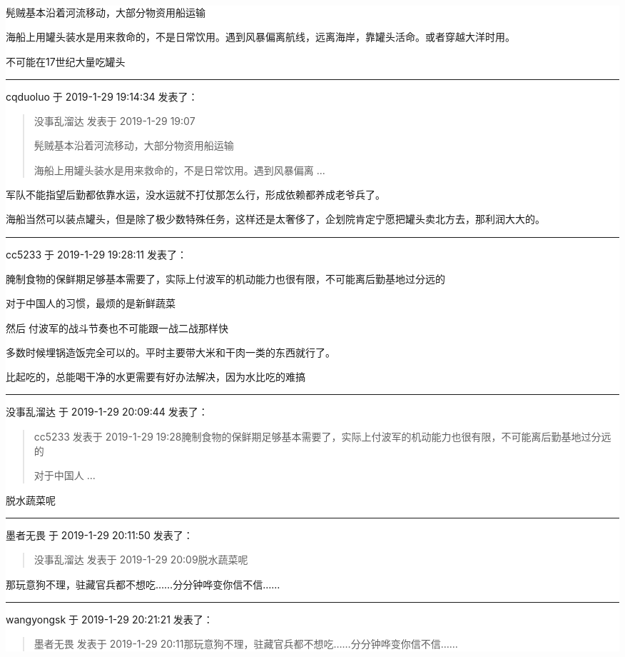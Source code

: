 

髡贼基本沿着河流移动，大部分物资用船运输

海船上用罐头装水是用来救命的，不是日常饮用。遇到风暴偏离航线，远离海岸，靠罐头活命。或者穿越大洋时用。

不可能在17世纪大量吃罐头

---------

cqduoluo 于 2019-1-29 19:14:34 发表了：

> 没事乱溜达 发表于 2019-1-29 19:07
> 
> 髡贼基本沿着河流移动，大部分物资用船运输
> 
> 海船上用罐头装水是用来救命的，不是日常饮用。遇到风暴偏离 ...



军队不能指望后勤都依靠水运，没水运就不打仗那怎么行，形成依赖都养成老爷兵了。

海船当然可以装点罐头，但是除了极少数特殊任务，这样还是太奢侈了，企划院肯定宁愿把罐头卖北方去，那利润大大的。

---------

cc5233 于 2019-1-29 19:28:11 发表了：

腌制食物的保鲜期足够基本需要了，实际上付波军的机动能力也很有限，不可能离后勤基地过分远的

对于中国人的习惯，最烦的是新鲜蔬菜

然后 付波军的战斗节奏也不可能跟一战二战那样快

多数时候埋锅造饭完全可以的。平时主要带大米和干肉一类的东西就行了。

比起吃的，总能喝干净的水更需要有好办法解决，因为水比吃的难搞

---------

没事乱溜达 于 2019-1-29 20:09:44 发表了：

> cc5233 发表于 2019-1-29 19:28腌制食物的保鲜期足够基本需要了，实际上付波军的机动能力也很有限，不可能离后勤基地过分远的
> 
> 对于中国人 ...



脱水蔬菜呢

---------

墨者无畏 于 2019-1-29 20:11:50 发表了：

> 没事乱溜达 发表于 2019-1-29 20:09脱水蔬菜呢



那玩意狗不理，驻藏官兵都不想吃……分分钟哗变你信不信……

---------

wangyongsk 于 2019-1-29 20:21:21 发表了：

> 墨者无畏 发表于 2019-1-29 20:11那玩意狗不理，驻藏官兵都不想吃……分分钟哗变你信不信……
